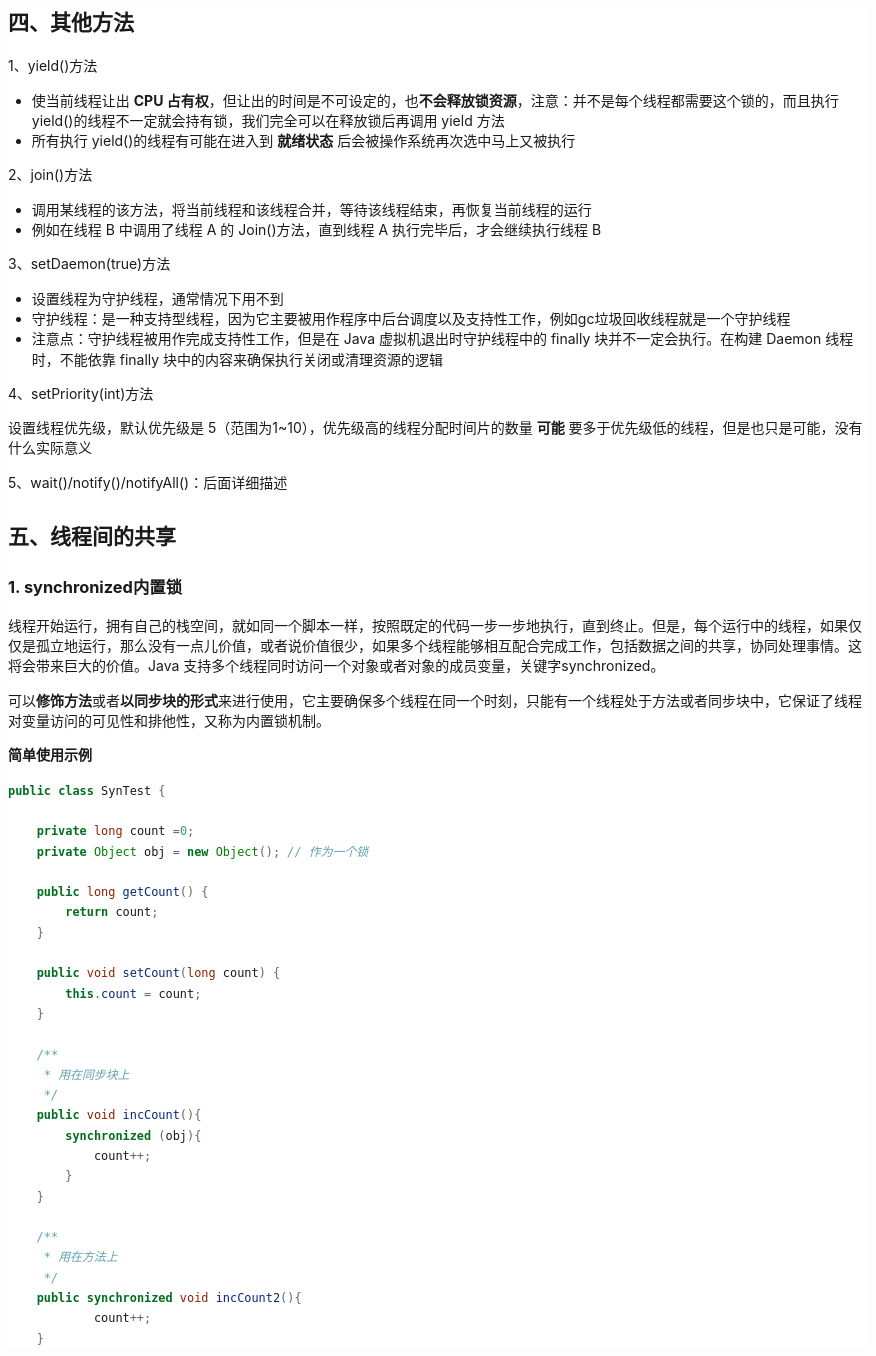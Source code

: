 ## 四、其他方法

1、yield()方法

- 使当前线程让出 **CPU 占有权**，但让出的时间是不可设定的，也**不会释放锁资源**，注意：并不是每个线程都需要这个锁的，而且执行 yield()的线程不一定就会持有锁，我们完全可以在释放锁后再调用 yield 方法
- 所有执行 yield()的线程有可能在进入到 **就绪状态** 后会被操作系统再次选中马上又被执行

2、join()方法

- 调用某线程的该方法，将当前线程和该线程合并，等待该线程结束，再恢复当前线程的运行
- 例如在线程 B 中调用了线程 A 的 Join()方法，直到线程 A 执行完毕后，才会继续执行线程 B

3、setDaemon(true)方法

- 设置线程为守护线程，通常情况下用不到
- 守护线程：是一种支持型线程，因为它主要被用作程序中后台调度以及支持性工作，例如gc垃圾回收线程就是一个守护线程
- 注意点：守护线程被用作完成支持性工作，但是在 Java 虚拟机退出时守护线程中的 finally 块并不一定会执行。在构建 Daemon 线程时，不能依靠 finally 块中的内容来确保执行关闭或清理资源的逻辑


4、setPriority(int)方法

设置线程优先级，默认优先级是 5（范围为1~10），优先级高的线程分配时间片的数量 **可能** 要多于优先级低的线程，但是也只是可能，没有什么实际意义

5、wait()/notify()/notifyAll()：后面详细描述

## 五、线程间的共享

### 1. synchronized内置锁

线程开始运行，拥有自己的栈空间，就如同一个脚本一样，按照既定的代码一步一步地执行，直到终止。但是，每个运行中的线程，如果仅仅是孤立地运行，那么没有一点儿价值，或者说价值很少，如果多个线程能够相互配合完成工作，包括数据之间的共享，协同处理事情。这将会带来巨大的价值。Java 支持多个线程同时访问一个对象或者对象的成员变量，关键字synchronized。

可以**修饰方法**或者**以同步块的形式**来进行使用，它主要确保多个线程在同一个时刻，只能有一个线程处于方法或者同步块中，它保证了线程对变量访问的可见性和排他性，又称为内置锁机制。

**简单使用示例**

```java
public class SynTest {

	private long count =0;
	private Object obj = new Object(); // 作为一个锁

	public long getCount() {
		return count;
	}

	public void setCount(long count) {
		this.count = count;
	}

	/**
	 * 用在同步块上
	 */
	public void incCount(){
		synchronized (obj){
			count++;
		}
	}

	/**
	 * 用在方法上
	 */
	public synchronized void incCount2(){
			count++;
	}

```